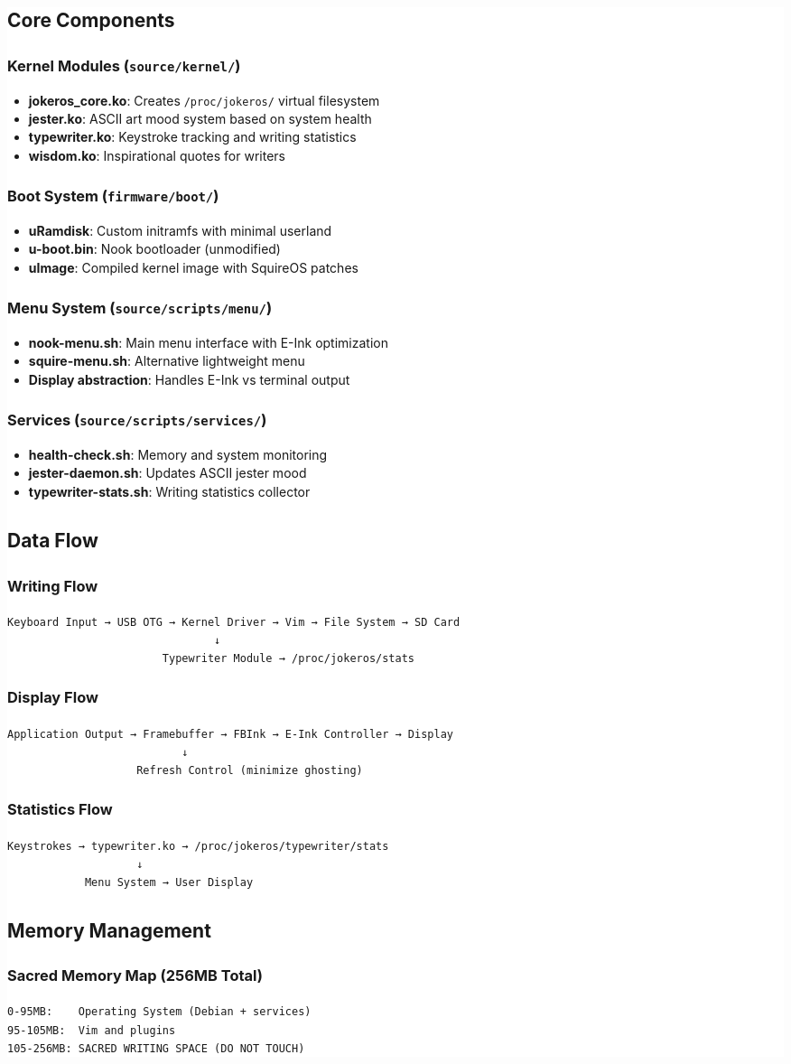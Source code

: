 ## Core Components

### Kernel Modules (`source/kernel/`)
- **jokeros_core.ko**: Creates `/proc/jokeros/` virtual filesystem
- **jester.ko**: ASCII art mood system based on system health
- **typewriter.ko**: Keystroke tracking and writing statistics
- **wisdom.ko**: Inspirational quotes for writers

### Boot System (`firmware/boot/`)
- **uRamdisk**: Custom initramfs with minimal userland
- **u-boot.bin**: Nook bootloader (unmodified)
- **uImage**: Compiled kernel image with SquireOS patches

### Menu System (`source/scripts/menu/`)
- **nook-menu.sh**: Main menu interface with E-Ink optimization
- **squire-menu.sh**: Alternative lightweight menu
- **Display abstraction**: Handles E-Ink vs terminal output

### Services (`source/scripts/services/`)
- **health-check.sh**: Memory and system monitoring
- **jester-daemon.sh**: Updates ASCII jester mood
- **typewriter-stats.sh**: Writing statistics collector

## Data Flow

### Writing Flow
```
Keyboard Input → USB OTG → Kernel Driver → Vim → File System → SD Card
                                ↓
                        Typewriter Module → /proc/jokeros/stats
```

### Display Flow
```
Application Output → Framebuffer → FBInk → E-Ink Controller → Display
                           ↓
                    Refresh Control (minimize ghosting)
```

### Statistics Flow
```
Keystrokes → typewriter.ko → /proc/jokeros/typewriter/stats
                    ↓
            Menu System → User Display
```

## Memory Management

### Sacred Memory Map (256MB Total)
```
0-95MB:    Operating System (Debian + services)
95-105MB:  Vim and plugins
105-256MB: SACRED WRITING SPACE (DO NOT TOUCH)
```
